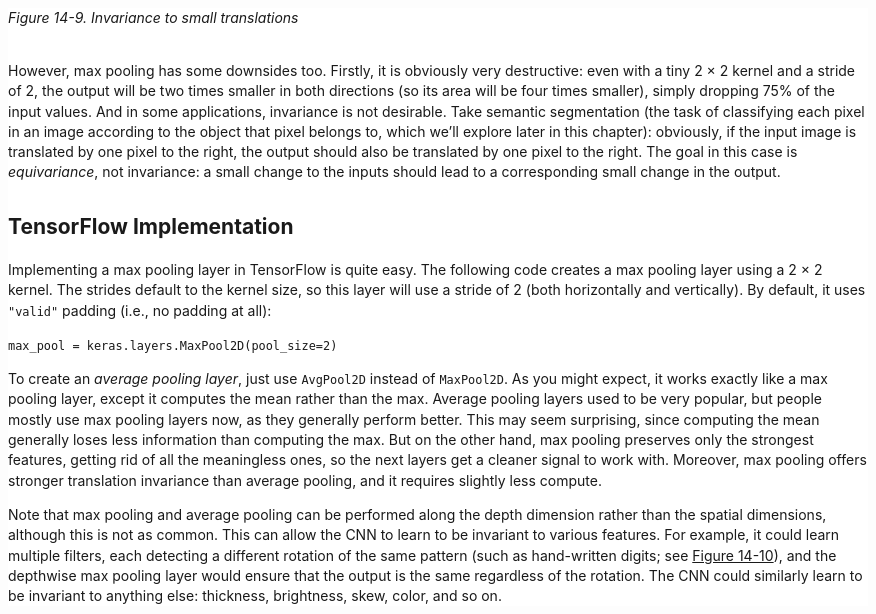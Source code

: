 ###### Figure 14-9. Invariance to small translations

However, max pooling has some downsides too. Firstly, it is obviously
very destructive: even with a tiny 2 × 2 kernel and a stride of 2, the
output will be two times smaller in both directions (so its area will be
four times smaller), simply dropping 75% of the input values. And in
some applications, invariance is not desirable. Take semantic
segmentation (the task of classifying each pixel in an image according
to the object that pixel belongs to, which we’ll explore later in this
chapter): obviously, if the input image is translated by one pixel to
the right, the output should also be translated by one pixel to the
right. The goal in this case is *equivariance*, not invariance: a small
change to the inputs should lead to a corresponding small change in the
output.

TensorFlow Implementation
-------------------------

Implementing a max pooling layer in TensorFlow is quite easy. The
following code creates a max pooling layer using a 2 × 2 kernel. The
strides default to the kernel size, so this layer will use a stride of 2
(both horizontally and vertically). By default, it uses `"valid"`
padding (i.e., no padding at all):

``` {data-type="programlisting" data-code-language="python"}
max_pool = keras.layers.MaxPool2D(pool_size=2)
```

To create an *average pooling layer*, just use `AvgPool2D` instead of
`MaxPool2D`. As you might expect, it works exactly like a max pooling
layer, except it computes the mean rather than the max. Average pooling
layers used to be very popular, but people mostly use max pooling layers
now, as they generally perform better. This may seem surprising, since
computing the mean generally loses less information than computing the
max. But on the other hand, max pooling preserves only the strongest
features, getting rid of all the meaningless ones, so the next layers
get a cleaner signal to work with. Moreover, max pooling offers stronger
translation invariance than average pooling, and it requires slightly
less compute.

Note that max pooling and average pooling can be performed along the
depth dimension rather than the spatial dimensions, although this is not
as common. This can allow the CNN to learn to be invariant to various
features. For example, it could learn multiple filters, each detecting a
different rotation of the same pattern (such as hand-written digits; see
[Figure 14-10](https://learning.oreilly.com/library/view/hands-on-machine-learning/9781492032632/ch14.html#depth_wise_pooling_diagram)),
and the depthwise max pooling layer would ensure that the output is the
same regardless of the rotation. The CNN could similarly learn to be
invariant to anything else: thickness, brightness, skew, color, and so
on.
